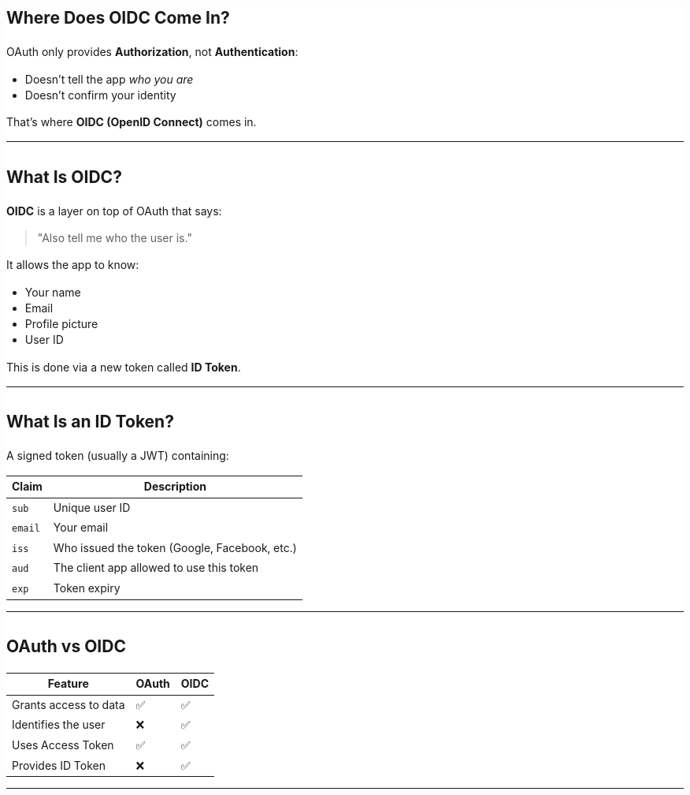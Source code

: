 ## Where Does OIDC Come In?

OAuth only provides **Authorization**, not **Authentication**:

*  Doesn’t tell the app *who you are*
*  Doesn’t confirm your identity

That’s where **OIDC (OpenID Connect)** comes in.

---

## What Is OIDC?

**OIDC** is a layer on top of OAuth that says:

> "Also tell me who the user is."

It allows the app to know:

* Your name
* Email
* Profile picture
* User ID

This is done via a new token called **ID Token**.

---

##  What Is an ID Token?

A signed token (usually a JWT) containing:

| Claim   | Description                                   |
| ------- | --------------------------------------------- |
| `sub`   | Unique user ID                                |
| `email` | Your email                                    |
| `iss`   | Who issued the token (Google, Facebook, etc.) |
| `aud`   | The client app allowed to use this token      |
| `exp`   | Token expiry                                  |

---

##  OAuth vs OIDC

| Feature               | OAuth | OIDC |
| --------------------- | ----- | ---- |
| Grants access to data | ✅     | ✅    |
| Identifies the user   | ❌     | ✅    |
| Uses Access Token     | ✅     | ✅    |
| Provides ID Token     | ❌     | ✅    |

---